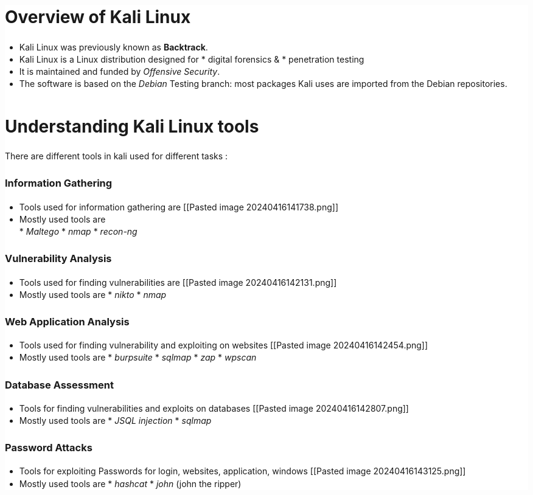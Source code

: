 
# Overview of Kali Linux

- Kali Linux was previously known as **Backtrack**.
- Kali Linux is a Linux distribution designed for 
                                    * digital forensics &
                                    * penetration testing 
- It is maintained and funded by *Offensive Security*. 
- The software is based on the *Debian* Testing branch: most packages Kali uses are imported from the Debian repositories.

# Understanding Kali Linux tools

There are different tools in kali used for different tasks :

### Information Gathering
- Tools used for information gathering are  [[Pasted image 20240416141738.png]] 
- Mostly used tools are  
                * *Maltego*
                * *nmap*
                * *recon-ng*

### Vulnerability Analysis
- Tools used for finding vulnerabilities are  [[Pasted image 20240416142131.png]] 
- Mostly used tools are 
                 * *nikto*
                 * *nmap*


### Web Application Analysis
- Tools used for finding vulnerability and exploiting on websites [[Pasted image 20240416142454.png]] 
- Mostly used tools are 
                 * *burpsuite*
                 * *sqlmap*
                 * *zap*
                 * *wpscan*


### Database Assessment 
- Tools for finding vulnerabilities and exploits on databases [[Pasted image 20240416142807.png]] 
- Mostly used tools are 
                 * *JSQL injection*
                 * *sqlmap*


### Password Attacks
- Tools for exploiting Passwords for login, websites, application, windows [[Pasted image 20240416143125.png]]
- Mostly used tools are 
                 * *hashcat*
                 * *john* (john the ripper)
